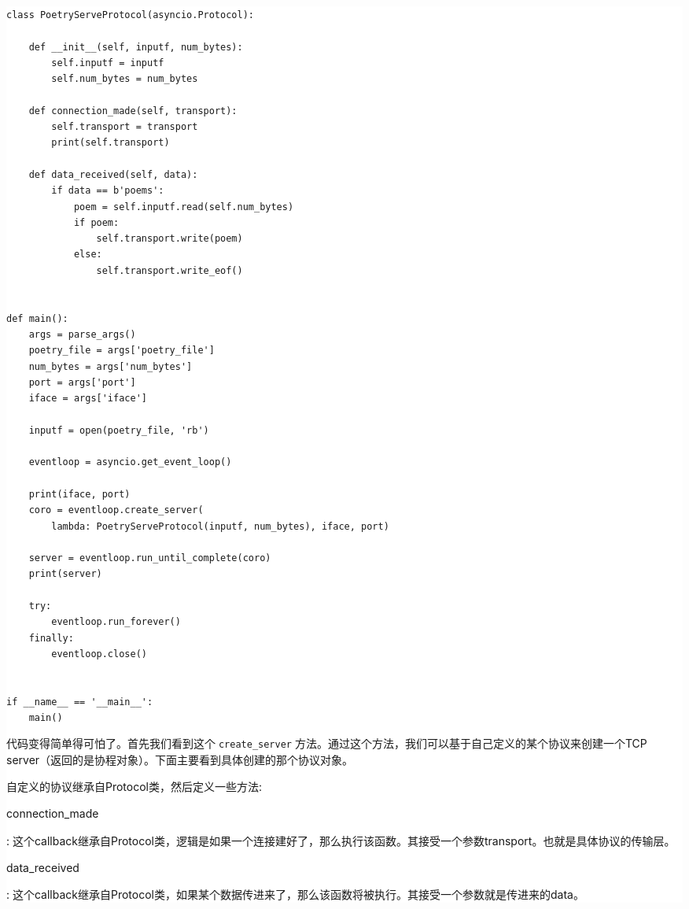 
    class PoetryServeProtocol(asyncio.Protocol):
    
        def __init__(self, inputf, num_bytes):
            self.inputf = inputf
            self.num_bytes = num_bytes
    
        def connection_made(self, transport):
            self.transport = transport
            print(self.transport)
    
        def data_received(self, data):
            if data == b'poems':
                poem = self.inputf.read(self.num_bytes)
                if poem:
                    self.transport.write(poem)
                else:
                    self.transport.write_eof()


    def main():
        args = parse_args()
        poetry_file = args['poetry_file']
        num_bytes = args['num_bytes']
        port = args['port']
        iface = args['iface']
    
        inputf = open(poetry_file, 'rb')
    
        eventloop = asyncio.get_event_loop()
    
        print(iface, port)
        coro = eventloop.create_server(
            lambda: PoetryServeProtocol(inputf, num_bytes), iface, port)
    
        server = eventloop.run_until_complete(coro)
        print(server)
    
        try:
            eventloop.run_forever()
        finally:
            eventloop.close()


    if __name__ == '__main__':
        main()

代码变得简单得可怕了。首先我们看到这个 `create_server`
方法。通过这个方法，我们可以基于自己定义的某个协议来创建一个TCP
server（返回的是协程对象）。下面主要看到具体创建的那个协议对象。

自定义的协议继承自Protocol类，然后定义一些方法:

connection\_made

:   这个callback继承自Protocol类，逻辑是如果一个连接建好了，那么执行该函数。其接受一个参数transport。也就是具体协议的传输层。

data\_received

:   这个callback继承自Protocol类，如果某个数据传进来了，那么该函数将被执行。其接受一个参数就是传进来的data。
